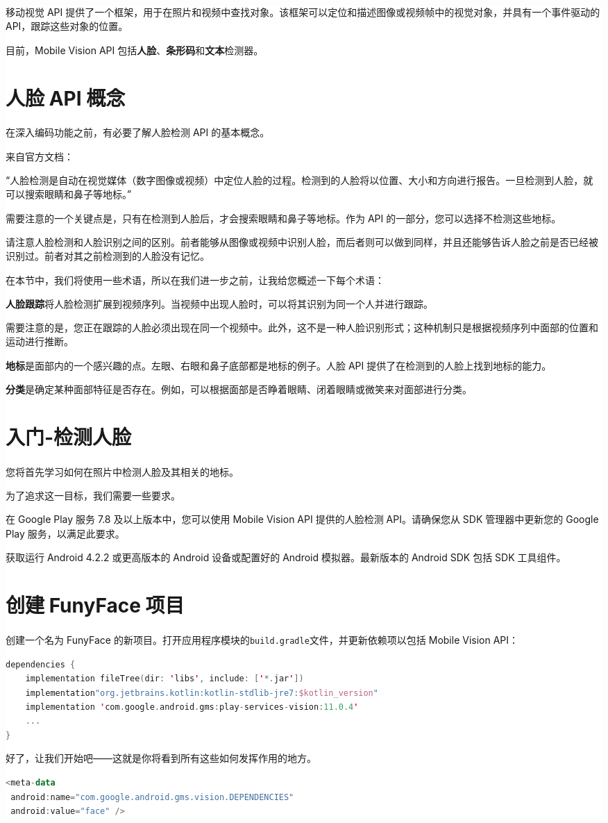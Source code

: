 移动视觉 API 提供了一个框架，用于在照片和视频中查找对象。该框架可以定位和描述图像或视频帧中的视觉对象，并具有一个事件驱动的 API，跟踪这些对象的位置。

目前，Mobile Vision API 包括**人脸**、**条形码**和**文本**检测器。

# 人脸 API 概念

在深入编码功能之前，有必要了解人脸检测 API 的基本概念。

来自官方文档：

<q>人脸检测是自动在视觉媒体（数字图像或视频）中定位人脸的过程。检测到的人脸将以位置、大小和方向进行报告。一旦检测到人脸，就可以搜索眼睛和鼻子等地标。</q>

需要注意的一个关键点是，只有在检测到人脸后，才会搜索眼睛和鼻子等地标。作为 API 的一部分，您可以选择不检测这些地标。

请注意人脸检测和人脸识别之间的区别。前者能够从图像或视频中识别人脸，而后者则可以做到同样，并且还能够告诉人脸之前是否已经被识别过。前者对其之前检测到的人脸没有记忆。

在本节中，我们将使用一些术语，所以在我们进一步之前，让我给您概述一下每个术语：

**人脸跟踪**将人脸检测扩展到视频序列。当视频中出现人脸时，可以将其识别为同一个人并进行跟踪。

需要注意的是，您正在跟踪的人脸必须出现在同一个视频中。此外，这不是一种人脸识别形式；这种机制只是根据视频序列中面部的位置和运动进行推断。

**地标**是面部内的一个感兴趣的点。左眼、右眼和鼻子底部都是地标的例子。人脸 API 提供了在检测到的人脸上找到地标的能力。

**分类**是确定某种面部特征是否存在。例如，可以根据面部是否睁着眼睛、闭着眼睛或微笑来对面部进行分类。

# 入门-检测人脸

您将首先学习如何在照片中检测人脸及其相关的地标。

为了追求这一目标，我们需要一些要求。

在 Google Play 服务 7.8 及以上版本中，您可以使用 Mobile Vision API 提供的人脸检测 API。请确保您从 SDK 管理器中更新您的 Google Play 服务，以满足此要求。

获取运行 Android 4.2.2 或更高版本的 Android 设备或配置好的 Android 模拟器。最新版本的 Android SDK 包括 SDK 工具组件。

# 创建 FunyFace 项目

创建一个名为 FunyFace 的新项目。打开应用程序模块的`build.gradle`文件，并更新依赖项以包括 Mobile Vision API：

```kt
dependencies {
    implementation fileTree(dir: 'libs', include: ['*.jar'])
    implementation"org.jetbrains.kotlin:kotlin-stdlib-jre7:$kotlin_version"
    implementation 'com.google.android.gms:play-services-vision:11.0.4'
    ...
}
```

好了，让我们开始吧——这就是你将看到所有这些如何发挥作用的地方。

```kt
<meta-data
 android:name="com.google.android.gms.vision.DEPENDENCIES"
 android:value="face" />
```
